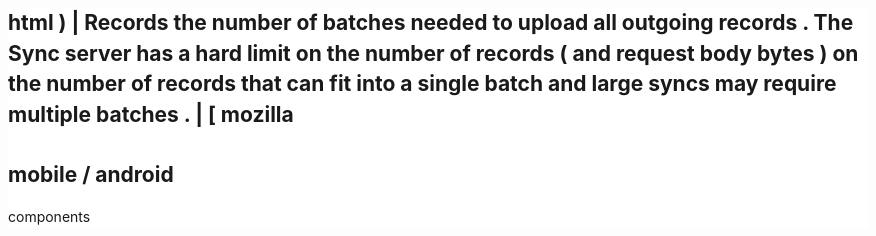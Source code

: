 html
)
|
Records
the
number
of
batches
needed
to
upload
all
outgoing
records
.
The
Sync
server
has
a
hard
limit
on
the
number
of
records
(
and
request
body
bytes
)
on
the
number
of
records
that
can
fit
into
a
single
batch
and
large
syncs
may
require
multiple
batches
.
|
[
mozilla
-
mobile
/
android
-
components